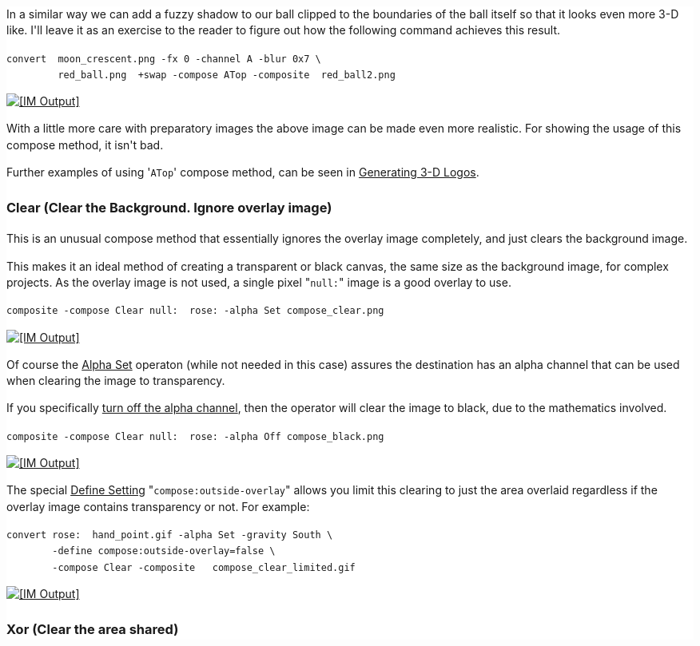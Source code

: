 In a similar way we can add a fuzzy shadow to our ball clipped to the boundaries of the ball itself so that it looks even more 3-D like.
I'll leave it as an exercise to the reader to figure out how the following command achieves this result.

~~~
convert  moon_crescent.png -fx 0 -channel A -blur 0x7 \
         red_ball.png  +swap -compose ATop -composite  red_ball2.png
~~~

[![\[IM Output\]](red_ball2.png)](red_ball2.png)

With a little more care with preparatory images the above image can be made even more realistic.
For showing the usage of this compose method, it isn't bad.

Further examples of using '`ATop`' compose method, can be seen in [Generating 3-D Logos](../advanced/#3d-logos).

### Clear (Clear the Background. Ignore overlay image)

This is an unusual compose method that essentially ignores the overlay image completely, and just clears the background image.

This makes it an ideal method of creating a transparent or black canvas, the same size as the background image, for complex projects.
As the overlay image is not used, a single pixel "`null:`" image is a good overlay to use.

~~~
composite -compose Clear null:  rose: -alpha Set compose_clear.png
~~~

[![\[IM Output\]](compose_clear.png)](compose_clear.png)

Of course the [Alpha Set](../basics/#alpha_set) operaton (while not needed in this case) assures the destination has an alpha channel that can be used when clearing the image to transparency.

If you specifically [turn off the alpha channel](#alpha_off), then the operator will clear the image to black, due to the mathematics involved.

~~~
composite -compose Clear null:  rose: -alpha Off compose_black.png
~~~

[![\[IM Output\]](compose_black.png)](compose_black.png)

The special [Define Setting](../basics/#define) "`compose:outside-overlay`" allows you limit this clearing to just the area overlaid regardless if the overlay image contains transparency or not.
For example:

~~~
convert rose:  hand_point.gif -alpha Set -gravity South \
        -define compose:outside-overlay=false \
        -compose Clear -composite   compose_clear_limited.gif
~~~

[![\[IM Output\]](compose_clear_limited.gif)](compose_clear_limited.gif)

### Xor (Clear the area shared)
